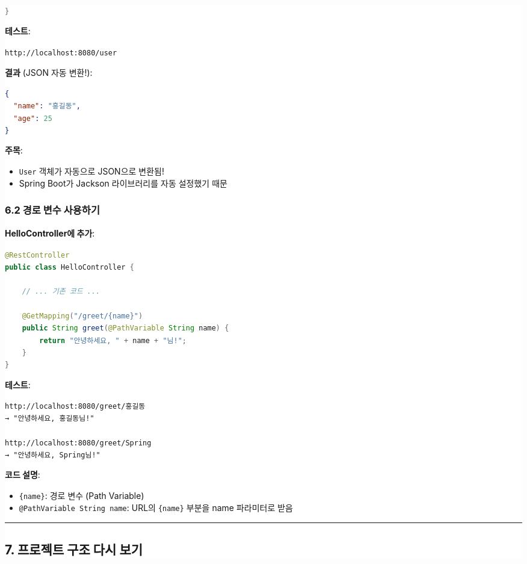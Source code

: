 ```java
}
```

**테스트**:

```
http://localhost:8080/user
```

**결과** (JSON 자동 변환!):

```json
{
  "name": "홍길동",
  "age": 25
}
```

**주목**:
- `User` 객체가 자동으로 JSON으로 변환됨!
- Spring Boot가 Jackson 라이브러리를 자동 설정했기 때문

### 6.2 경로 변수 사용하기

**HelloController에 추가**:

```java
@RestController
public class HelloController {

    // ... 기존 코드 ...

    @GetMapping("/greet/{name}")
    public String greet(@PathVariable String name) {
        return "안녕하세요, " + name + "님!";
    }
}
```

**테스트**:

```
http://localhost:8080/greet/홍길동
→ "안녕하세요, 홍길동님!"

http://localhost:8080/greet/Spring
→ "안녕하세요, Spring님!"
```

**코드 설명**:
- `{name}`: 경로 변수 (Path Variable)
- `@PathVariable String name`: URL의 `{name}` 부분을 name 파라미터로 받음

---

## 7. 프로젝트 구조 다시 보기
